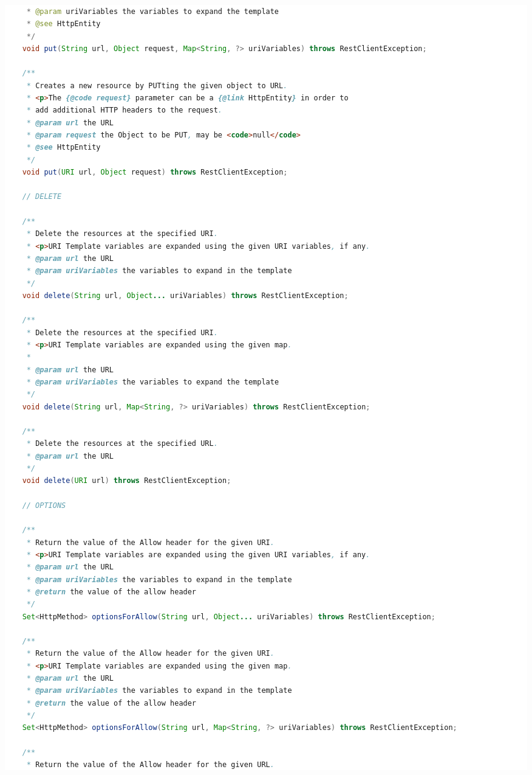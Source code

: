 ```java
	 * @param uriVariables the variables to expand the template
	 * @see HttpEntity
	 */
	void put(String url, Object request, Map<String, ?> uriVariables) throws RestClientException;

	/**
	 * Creates a new resource by PUTting the given object to URL.
	 * <p>The {@code request} parameter can be a {@link HttpEntity} in order to
	 * add additional HTTP headers to the request.
	 * @param url the URL
	 * @param request the Object to be PUT, may be <code>null</code>
	 * @see HttpEntity
	 */
	void put(URI url, Object request) throws RestClientException;

	// DELETE

	/**
	 * Delete the resources at the specified URI.
	 * <p>URI Template variables are expanded using the given URI variables, if any.
	 * @param url the URL
	 * @param uriVariables the variables to expand in the template
	 */
	void delete(String url, Object... uriVariables) throws RestClientException;

	/**
	 * Delete the resources at the specified URI.
	 * <p>URI Template variables are expanded using the given map.
	 *
	 * @param url the URL
	 * @param uriVariables the variables to expand the template
	 */
	void delete(String url, Map<String, ?> uriVariables) throws RestClientException;

	/**
	 * Delete the resources at the specified URL.
	 * @param url the URL
	 */
	void delete(URI url) throws RestClientException;

	// OPTIONS

	/**
	 * Return the value of the Allow header for the given URI.
	 * <p>URI Template variables are expanded using the given URI variables, if any.
	 * @param url the URL
	 * @param uriVariables the variables to expand in the template
	 * @return the value of the allow header
	 */
	Set<HttpMethod> optionsForAllow(String url, Object... uriVariables) throws RestClientException;

	/**
	 * Return the value of the Allow header for the given URI.
	 * <p>URI Template variables are expanded using the given map.
	 * @param url the URL
	 * @param uriVariables the variables to expand in the template
	 * @return the value of the allow header
	 */
	Set<HttpMethod> optionsForAllow(String url, Map<String, ?> uriVariables) throws RestClientException;

	/**
	 * Return the value of the Allow header for the given URL.
```